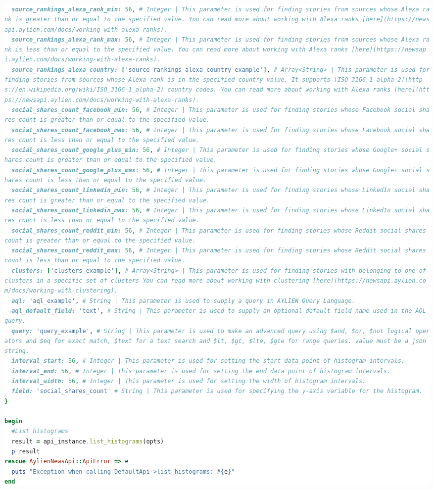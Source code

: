```ruby
  source_rankings_alexa_rank_min: 56, # Integer | This parameter is used for finding stories from sources whose Alexa rank is greater than or equal to the specified value. You can read more about working with Alexa ranks [here](https://newsapi.aylien.com/docs/working-with-alexa-ranks). 
  source_rankings_alexa_rank_max: 56, # Integer | This parameter is used for finding stories from sources whose Alexa rank is less than or equal to the specified value. You can read more about working with Alexa ranks [here](https://newsapi.aylien.com/docs/working-with-alexa-ranks). 
  source_rankings_alexa_country: ['source_rankings_alexa_country_example'], # Array<String> | This parameter is used for finding stories from sources whose Alexa rank is in the specified country value. It supports [ISO 3166-1 alpha-2](https://en.wikipedia.org/wiki/ISO_3166-1_alpha-2) country codes. You can read more about working with Alexa ranks [here](https://newsapi.aylien.com/docs/working-with-alexa-ranks). 
  social_shares_count_facebook_min: 56, # Integer | This parameter is used for finding stories whose Facebook social shares count is greater than or equal to the specified value. 
  social_shares_count_facebook_max: 56, # Integer | This parameter is used for finding stories whose Facebook social shares count is less than or equal to the specified value. 
  social_shares_count_google_plus_min: 56, # Integer | This parameter is used for finding stories whose Google+ social shares count is greater than or equal to the specified value. 
  social_shares_count_google_plus_max: 56, # Integer | This parameter is used for finding stories whose Google+ social shares count is less than or equal to the specified value. 
  social_shares_count_linkedin_min: 56, # Integer | This parameter is used for finding stories whose LinkedIn social shares count is greater than or equal to the specified value. 
  social_shares_count_linkedin_max: 56, # Integer | This parameter is used for finding stories whose LinkedIn social shares count is less than or equal to the specified value. 
  social_shares_count_reddit_min: 56, # Integer | This parameter is used for finding stories whose Reddit social shares count is greater than or equal to the specified value. 
  social_shares_count_reddit_max: 56, # Integer | This parameter is used for finding stories whose Reddit social shares count is less than or equal to the specified value. 
  clusters: ['clusters_example'], # Array<String> | This parameter is used for finding stories with belonging to one of clusters in a specific set of clusters You can read more about working with clustering [here](https://newsapi.aylien.com/docs/working-with-clustering). 
  aql: 'aql_example', # String | This parameter is used to supply a query in AYLIEN Query Language. 
  aql_default_field: 'text', # String | This parameter is used to supply an optional default field name used in the AQL query. 
  query: 'query_example', # String | This parameter is used to make an advanced query using $and, $or, $not logical operators and $eq for exact match, $text for a text search and $lt, $gt, $lte, $gte for range queries. value must be a json string. 
  interval_start: 56, # Integer | This parameter is used for setting the start data point of histogram intervals. 
  interval_end: 56, # Integer | This parameter is used for setting the end data point of histogram intervals. 
  interval_width: 56, # Integer | This parameter is used for setting the width of histogram intervals. 
  field: 'social_shares_count' # String | This parameter is used for specifying the y-axis variable for the histogram. 
}

begin
  #List histograms
  result = api_instance.list_histograms(opts)
  p result
rescue AylienNewsApi::ApiError => e
  puts "Exception when calling DefaultApi->list_histograms: #{e}"
end
```
